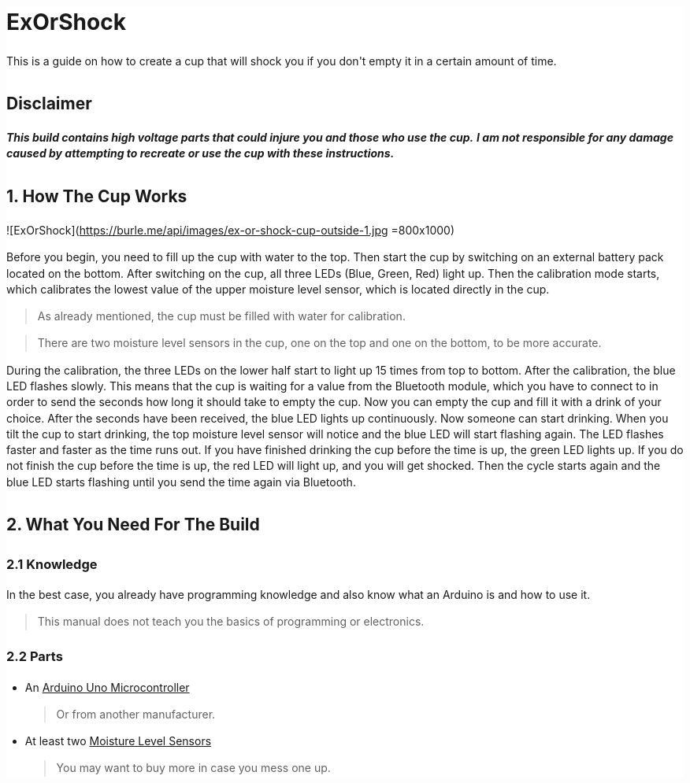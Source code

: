 # ExOrShock
This is a guide on how to create a cup that will shock you if you don't empty it in a certain amount of time.
## Disclaimer
***This build contains high voltage parts that could injure you and those who use the cup.***
***I am not responsible for any damage caused by attempting to recreate or use the cup with these instructions.***
## 1. How The Cup Works

![ExOrShock](https://burle.me/api/images/ex-or-shock-cup-outside-1.jpg =800x1000)

Before you begin, you need to fill up the cup with water to the top. Then start the cup by switching on an external battery pack located on the bottom. After switching on the cup, all three LEDs (Blue, Green, Red) light up. Then the calibration mode starts, which calibrates the lowest value of the upper moisture level sensor, which is located directly in the cup.
> As already mentioned, the cup must be filled with water for calibration.

> There are two moisture level sensors in the cup, one on the top and one on the bottom, to be more accurate.


During the calibration, the three LEDs on the lower half start to light up 15 times from top to bottom. After the calibration, the blue LED flashes slowly. This means that the cup is waiting for a value from the Bluetooth module, which you have to connect to in order to send the seconds how long it should take to empty the cup. Now you can empty the cup and fill it with a drink of your choice. After the seconds have been received, the blue LED lights up continuously. Now someone can start drinking. When you tilt the cup to start drinking, the top moisture level sensor will notice and the blue LED will start flashing again. The LED flashes faster and faster as the time runs out. If you have finished drinking the cup before the time is up, the green LED lights up. If you do not finish the cup before the time is up, the red LED will light up, and you will get shocked. Then the cycle starts again and the blue LED starts flashing until you send the time again via Bluetooth.
## 2. What You Need For The Build
### 2.1 Knowledge
In the best case, you already have programming knowledge and also know what an Arduino is and how to use it. 
> This manual does not teach you the basics of programming or electronics.


### 2.2 Parts
* An [Arduino Uno Microcontroller](https://www.amazon.de/s?k=Arduino+Uno&i=electronics&__mk_de_DE=%C3%85M%C3%85%C5%BD%C3%95%C3%91&ref=nb_sb_noss_2)
	> Or from another manufacturer.


* At least two [Moisture Level Sensors](https://www.amazon.de/Capacitive-Moisture-Corrosion-Resistant-Raspberry/dp/B07FLR13FS/ref=sr_1_2?__mk_de_DE=%C3%85M%C3%85%C5%BD%C3%95%C3%91&dchild=1&keywords=Arduino+Moisture+Level+Sensor&qid=1628542140&sr=8-2)
	> You may want to buy more in case you mess one up.
